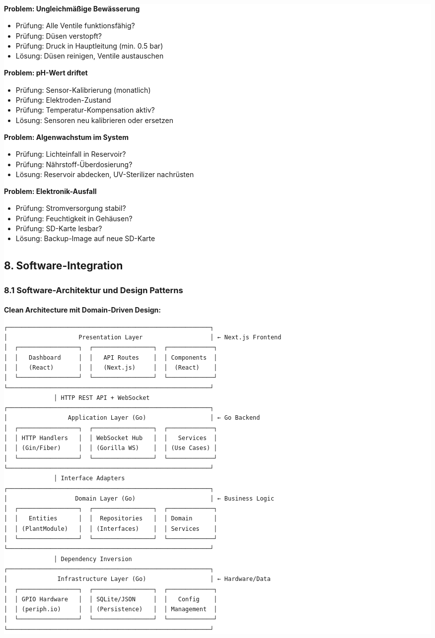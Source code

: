 **Problem: Ungleichmäßige Bewässerung**

- Prüfung: Alle Ventile funktionsfähig?
- Prüfung: Düsen verstopft?
- Prüfung: Druck in Hauptleitung (min. 0.5 bar)
- Lösung: Düsen reinigen, Ventile austauschen

**Problem: pH-Wert driftet**

- Prüfung: Sensor-Kalibrierung (monatlich)
- Prüfung: Elektroden-Zustand
- Prüfung: Temperatur-Kompensation aktiv?
- Lösung: Sensoren neu kalibrieren oder ersetzen

**Problem: Algenwachstum im System**

- Prüfung: Lichteinfall in Reservoir?
- Prüfung: Nährstoff-Überdosierung?
- Lösung: Reservoir abdecken, UV-Sterilizer nachrüsten

**Problem: Elektronik-Ausfall**

- Prüfung: Stromversorgung stabil?
- Prüfung: Feuchtigkeit in Gehäusen?
- Prüfung: SD-Karte lesbar?
- Lösung: Backup-Image auf neue SD-Karte

## 8. Software-Integration

### 8.1 Software-Architektur und Design Patterns

**Clean Architecture mit Domain-Driven Design:**

```
┌─────────────────────────────────────────────────────────┐
│                    Presentation Layer                   │ ← Next.js Frontend
│  ┌─────────────────┐  ┌─────────────────┐  ┌─────────────┐
│  │   Dashboard     │  │   API Routes    │  │ Components  │
│  │   (React)       │  │   (Next.js)     │  │  (React)    │
│  └─────────────────┘  └─────────────────┘  └─────────────┘
└─────────────────────────────────────────────────────────┘
              │ HTTP REST API + WebSocket
┌─────────────────────────────────────────────────────────┐
│                 Application Layer (Go)                  │ ← Go Backend
│  ┌─────────────────┐  ┌─────────────────┐  ┌─────────────┐
│  │ HTTP Handlers   │  │ WebSocket Hub   │  │   Services  │
│  │ (Gin/Fiber)     │  │ (Gorilla WS)    │  │ (Use Cases) │
│  └─────────────────┘  └─────────────────┘  └─────────────┘
└─────────────────────────────────────────────────────────┘
              │ Interface Adapters
┌─────────────────────────────────────────────────────────┐
│                   Domain Layer (Go)                     │ ← Business Logic
│  ┌─────────────────┐  ┌─────────────────┐  ┌─────────────┐
│  │   Entities      │  │  Repositories   │  │ Domain      │
│  │ (PlantModule)   │  │ (Interfaces)    │  │ Services    │
│  └─────────────────┘  └─────────────────┘  └─────────────┘
└─────────────────────────────────────────────────────────┘
              │ Dependency Inversion
┌─────────────────────────────────────────────────────────┐
│              Infrastructure Layer (Go)                  │ ← Hardware/Data
│  ┌─────────────────┐  ┌─────────────────┐  ┌─────────────┐
│  │ GPIO Hardware   │  │ SQLite/JSON     │  │   Config    │
│  │ (periph.io)     │  │ (Persistence)   │  │ Management  │
│  └─────────────────┘  └─────────────────┘  └─────────────┘
└─────────────────────────────────────────────────────────┘
```
